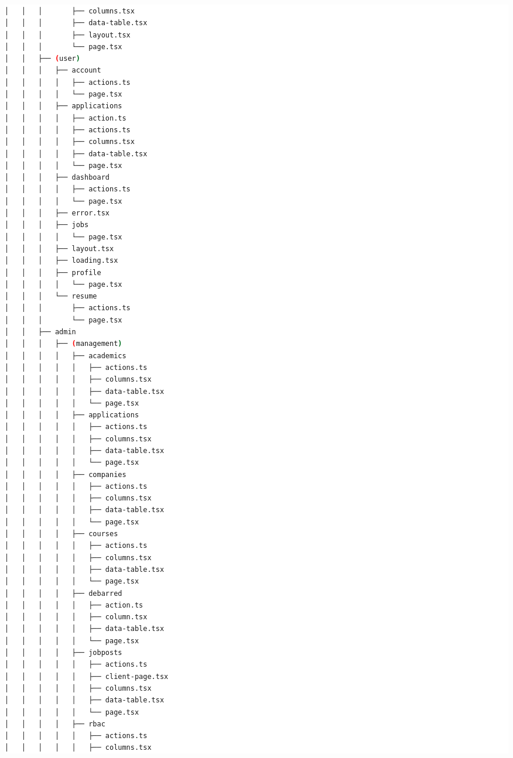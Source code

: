 ```bash
│   │   │       ├── columns.tsx
│   │   │       ├── data-table.tsx
│   │   │       ├── layout.tsx
│   │   │       └── page.tsx
│   │   ├── (user)
│   │   │   ├── account
│   │   │   │   ├── actions.ts
│   │   │   │   └── page.tsx
│   │   │   ├── applications
│   │   │   │   ├── action.ts
│   │   │   │   ├── actions.ts
│   │   │   │   ├── columns.tsx
│   │   │   │   ├── data-table.tsx
│   │   │   │   └── page.tsx
│   │   │   ├── dashboard
│   │   │   │   ├── actions.ts
│   │   │   │   └── page.tsx
│   │   │   ├── error.tsx
│   │   │   ├── jobs
│   │   │   │   └── page.tsx
│   │   │   ├── layout.tsx
│   │   │   ├── loading.tsx
│   │   │   ├── profile
│   │   │   │   └── page.tsx
│   │   │   └── resume
│   │   │       ├── actions.ts
│   │   │       └── page.tsx
│   │   ├── admin
│   │   │   ├── (management)
│   │   │   │   ├── academics
│   │   │   │   │   ├── actions.ts
│   │   │   │   │   ├── columns.tsx
│   │   │   │   │   ├── data-table.tsx
│   │   │   │   │   └── page.tsx
│   │   │   │   ├── applications
│   │   │   │   │   ├── actions.ts
│   │   │   │   │   ├── columns.tsx
│   │   │   │   │   ├── data-table.tsx
│   │   │   │   │   └── page.tsx
│   │   │   │   ├── companies
│   │   │   │   │   ├── actions.ts
│   │   │   │   │   ├── columns.tsx
│   │   │   │   │   ├── data-table.tsx
│   │   │   │   │   └── page.tsx
│   │   │   │   ├── courses
│   │   │   │   │   ├── actions.ts
│   │   │   │   │   ├── columns.tsx
│   │   │   │   │   ├── data-table.tsx
│   │   │   │   │   └── page.tsx
│   │   │   │   ├── debarred
│   │   │   │   │   ├── action.ts
│   │   │   │   │   ├── column.tsx
│   │   │   │   │   ├── data-table.tsx
│   │   │   │   │   └── page.tsx
│   │   │   │   ├── jobposts
│   │   │   │   │   ├── actions.ts
│   │   │   │   │   ├── client-page.tsx
│   │   │   │   │   ├── columns.tsx
│   │   │   │   │   ├── data-table.tsx
│   │   │   │   │   └── page.tsx
│   │   │   │   ├── rbac
│   │   │   │   │   ├── actions.ts
│   │   │   │   │   ├── columns.tsx
```